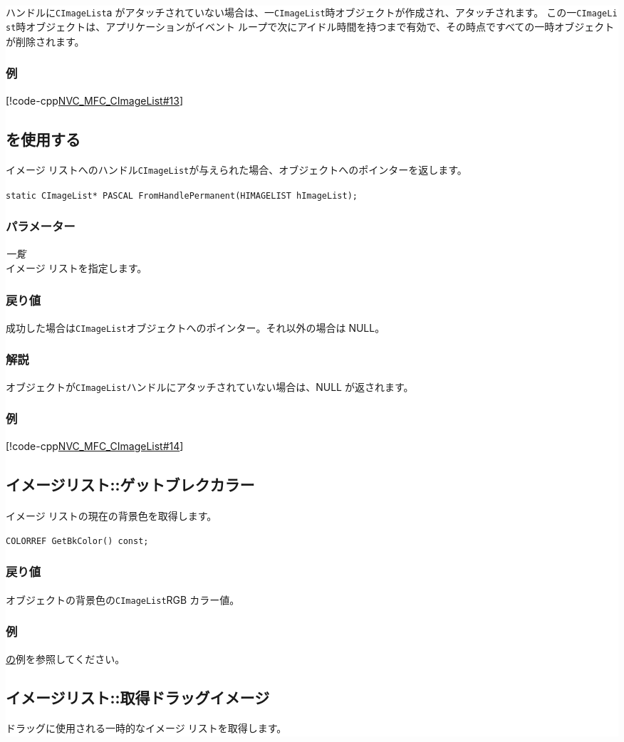 ハンドルに`CImageList`a がアタッチされていない場合は、一`CImageList`時オブジェクトが作成され、アタッチされます。 この一`CImageList`時オブジェクトは、アプリケーションがイベント ループで次にアイドル時間を持つまで有効で、その時点ですべての一時オブジェクトが削除されます。

### <a name="example"></a>例

[!code-cpp[NVC_MFC_CImageList#13](../../mfc/reference/codesnippet/cpp/cimagelist-class_13.cpp)]

## <a name="cimagelistfromhandlepermanent"></a><a name="fromhandlepermanent"></a>を使用する

イメージ リストへのハンドル`CImageList`が与えられた場合、オブジェクトへのポインターを返します。

```
static CImageList* PASCAL FromHandlePermanent(HIMAGELIST hImageList);
```

### <a name="parameters"></a>パラメーター

*一覧*<br/>
イメージ リストを指定します。

### <a name="return-value"></a>戻り値

成功した場合は`CImageList`オブジェクトへのポインター。それ以外の場合は NULL。

### <a name="remarks"></a>解説

オブジェクトが`CImageList`ハンドルにアタッチされていない場合は、NULL が返されます。

### <a name="example"></a>例

[!code-cpp[NVC_MFC_CImageList#14](../../mfc/reference/codesnippet/cpp/cimagelist-class_14.cpp)]

## <a name="cimagelistgetbkcolor"></a><a name="getbkcolor"></a>イメージリスト::ゲットブレクカラー

イメージ リストの現在の背景色を取得します。

```
COLORREF GetBkColor() const;
```

### <a name="return-value"></a>戻り値

オブジェクトの背景色の`CImageList`RGB カラー値。

### <a name="example"></a>例

  [の](#setbkcolor)例を参照してください。

## <a name="cimagelistgetdragimage"></a><a name="getdragimage"></a>イメージリスト::取得ドラッグイメージ

ドラッグに使用される一時的なイメージ リストを取得します。
